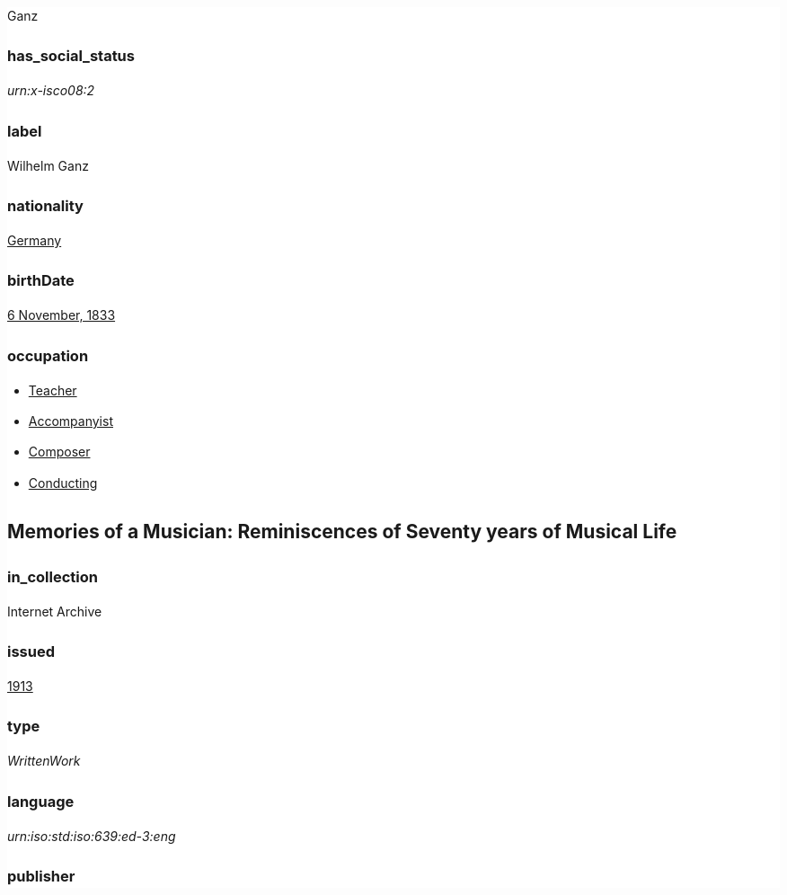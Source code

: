 
Ganz

### has_social_status


*urn:x-isco08:2*

### label


Wilhelm Ganz

### nationality


[Germany](#Germany)

### birthDate


[6 November, 1833](#6-November-1833)

### occupation

 - [Teacher](#Teacher)

 - [Accompanyist](#Accompanyist)

 - [Composer](#Composer)

 - [Conducting](#Conducting)

## Memories of a Musician: Reminiscences of Seventy years of Musical Life

### in_collection


Internet Archive

### issued


[1913](#1913)

### type


*WrittenWork*

### language


*urn:iso:std:iso:639:ed-3:eng*

### publisher
